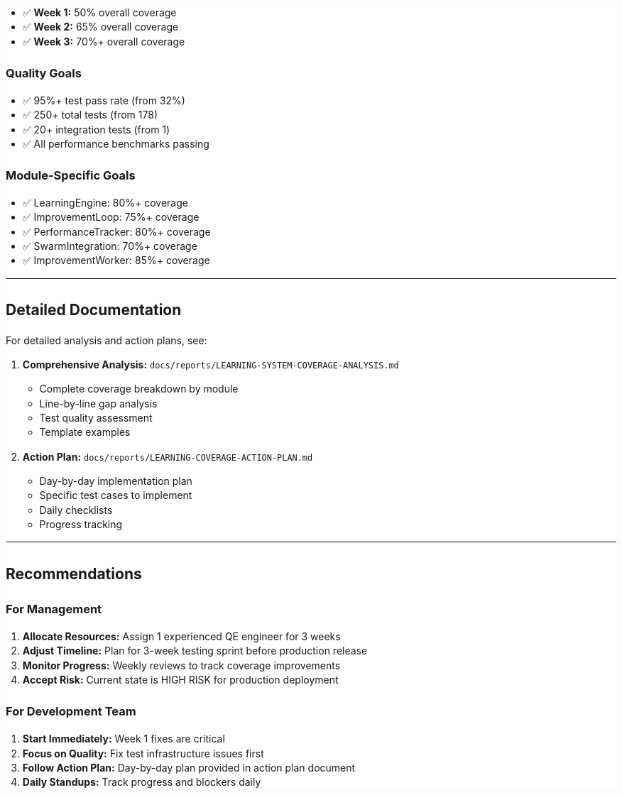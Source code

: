 - ✅ **Week 1:** 50% overall coverage
- ✅ **Week 2:** 65% overall coverage
- ✅ **Week 3:** 70%+ overall coverage

### Quality Goals

- ✅ 95%+ test pass rate (from 32%)
- ✅ 250+ total tests (from 178)
- ✅ 20+ integration tests (from 1)
- ✅ All performance benchmarks passing

### Module-Specific Goals

- ✅ LearningEngine: 80%+ coverage
- ✅ ImprovementLoop: 75%+ coverage
- ✅ PerformanceTracker: 80%+ coverage
- ✅ SwarmIntegration: 70%+ coverage
- ✅ ImprovementWorker: 85%+ coverage

---

## Detailed Documentation

For detailed analysis and action plans, see:

1. **Comprehensive Analysis:** `docs/reports/LEARNING-SYSTEM-COVERAGE-ANALYSIS.md`
   - Complete coverage breakdown by module
   - Line-by-line gap analysis
   - Test quality assessment
   - Template examples

2. **Action Plan:** `docs/reports/LEARNING-COVERAGE-ACTION-PLAN.md`
   - Day-by-day implementation plan
   - Specific test cases to implement
   - Daily checklists
   - Progress tracking

---

## Recommendations

### For Management

1. **Allocate Resources:** Assign 1 experienced QE engineer for 3 weeks
2. **Adjust Timeline:** Plan for 3-week testing sprint before production release
3. **Monitor Progress:** Weekly reviews to track coverage improvements
4. **Accept Risk:** Current state is HIGH RISK for production deployment

### For Development Team

1. **Start Immediately:** Week 1 fixes are critical
2. **Focus on Quality:** Fix test infrastructure issues first
3. **Follow Action Plan:** Day-by-day plan provided in action plan document
4. **Daily Standups:** Track progress and blockers daily
